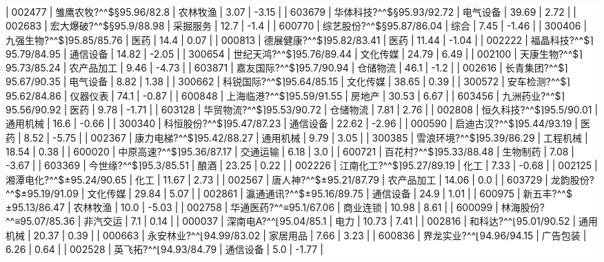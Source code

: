 | 002477 | 雏鹰农牧?^^$§95.96/82.8  |  农林牧渔  |   3.07  | -3.15  |
| 603679 | 华体科技?^^$§95.93/92.72 |  电气设备  |  39.69  |  2.72  |
| 002683 | 宏大爆破?^^$§95.9/88.98  |  采掘服务  |   12.7  |  -1.4  |
| 600770 | 综艺股份?^^$§95.87/86.04 |    综合    |   7.45  | -1.46  |
| 300406 | 九强生物?^^$⌉95.85/85.76 |    医药    |   14.4  |  0.07  |
| 000813 | 德展健康?^^$⌉95.82/83.41 |    医药    |  11.44  | -1.04  |
| 002222 | 福晶科技?^^$⌉95.79/84.95 |  通信设备  |  14.82  | -2.05  |
| 300654 | 世纪天鸿?^^$⌉95.76/89.44 |  文化传媒  |  24.79  |  6.49  |
| 002100 | 天康生物?^^$⌉95.73/85.24 | 农产品加工 |   9.46  | -4.73  |
| 603871 | 嘉友国际?^^$⌉95.7/90.94  |  仓储物流  |   46.1  |  -1.2  |
| 002616 | 长青集团?^^$⌉95.67/90.35 |  电气设备  |   8.82  |  1.38  |
| 300662 | 科锐国际?^^$⌉95.64/85.15 |  文化传媒  |  38.65  |  0.39  |
| 300572 | 安车检测?^^$⌉95.62/84.86 |  仪器仪表  |   74.1  | -0.87  |
| 600848 | 上海临港?^^$⌉95.59/91.55 |   房地产   |  30.53  |  6.67  |
| 603456 | 九洲药业?^^$⌉95.56/90.92 |    医药    |   9.78  | -1.71  |
| 603128 | 华贸物流?^^$⌉95.53/90.72 |  仓储物流  |   7.81  |  2.76  |
| 002808 | 恒久科技?^^$⌉95.5/90.01  |  通用机械  |   16.6  | -0.66  |
| 300340 | 科恒股份?^^$⌉95.47/87.23 |  通信设备  |  22.62  | -2.96  |
| 000590 | 启迪古汉?^^$⌉95.44/93.19 |    医药    |   8.52  | -5.75  |
| 002367 | 康力电梯?^^$⌉95.42/88.27 |  通用机械  |   9.79  |  3.05  |
| 300385 | 雪浪环境?^^$⌉95.39/86.29 |  工程机械  |  18.54  |  0.38  |
| 600020 | 中原高速?^^$⌉95.36/87.17 |  交通运输  |   6.18  |  3.0   |
| 600721 |  百花村?^^$⌉95.33/88.48  |  生物制药  |   7.08  | -3.67  |
| 603369 |  今世缘?^^$⌉95.3/85.51   |    酿酒    |  23.25  |  0.22  |
| 002226 | 江南化工?^^$⌉95.27/89.19 |    化工    |   7.33  | -0.68  |
| 002125 | 湘潭电化?^^$±95.24/90.65 |    化工    |  11.67  |  2.73  |
| 002567 |  唐人神?^^$±95.21/87.79  | 农产品加工 |  14.06  |  0.0   |
| 603729 | 龙韵股份?^^$±95.19/91.09 |  文化传媒  |  29.84  |  5.07  |
| 002861 | 瀛通通讯?^^$±95.16/89.75 |  通信设备  |   24.9  |  1.01  |
| 600975 |  新五丰?^^$±95.13/86.47  |  农林牧渔  |   10.0  | -5.03  |
| 002758 |  华通医药?^^≡95.1/67.06  |  商业连锁  |  10.98  |  8.61  |
| 600099 | 林海股份?^^≡95.07/85.36  |  非汽交运  |   7.1   |  0.14  |
| 000037 |  深南电A?^^⌊95.04/85.1   |    电力    |  10.73  |  7.41  |
| 002816 |  和科达?^^⌊95.01/90.52   |  通用机械  |  20.37  |  0.39  |
| 000663 | 永安林业?^^⌊94.99/83.02  |  家居用品  |   7.66  |  3.23  |
| 600836 | 界龙实业?^^⌊94.96/94.15  |  广告包装  |   6.26  |  0.64  |
| 002528 |  英飞拓?^^⌊94.93/84.79   |  通信设备  |   5.0   | -1.77  |